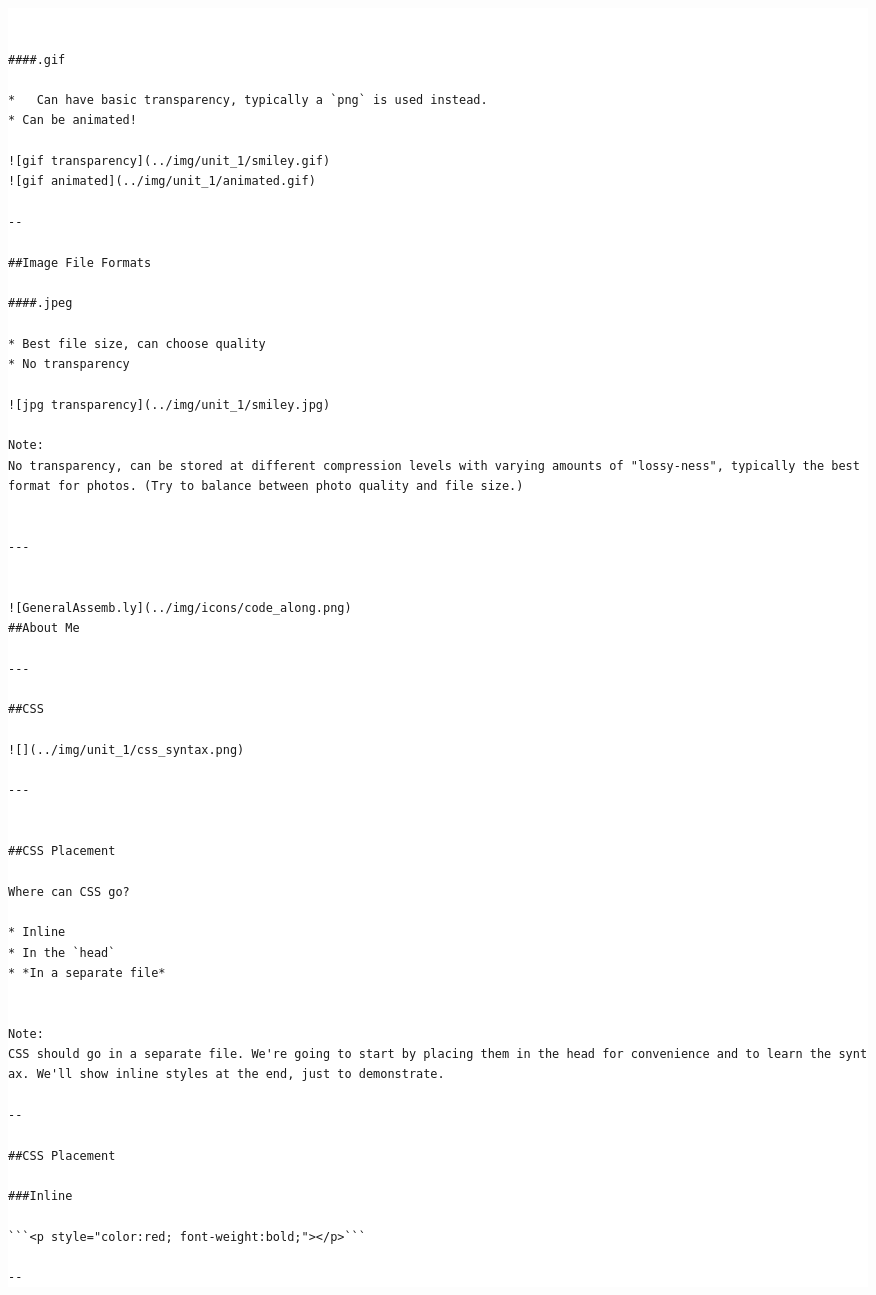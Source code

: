 ```


####.gif

*	Can have basic transparency, typically a `png` is used instead.
* Can be animated!

![gif transparency](../img/unit_1/smiley.gif)
![gif animated](../img/unit_1/animated.gif)

--

##Image File Formats

####.jpeg

* Best file size, can choose quality
* No transparency

![jpg transparency](../img/unit_1/smiley.jpg)

Note:
No transparency, can be stored at different compression levels with varying amounts of "lossy-ness", typically the best format for photos. (Try to balance between photo quality and file size.)


---


![GeneralAssemb.ly](../img/icons/code_along.png)
##About Me

---

##CSS

![](../img/unit_1/css_syntax.png)

---


##CSS Placement

Where can CSS go?

* Inline
* In the `head`
* *In a separate file*


Note:
CSS should go in a separate file. We're going to start by placing them in the head for convenience and to learn the syntax. We'll show inline styles at the end, just to demonstrate.

--

##CSS Placement

###Inline

```<p style="color:red; font-weight:bold;"></p>```

--
```